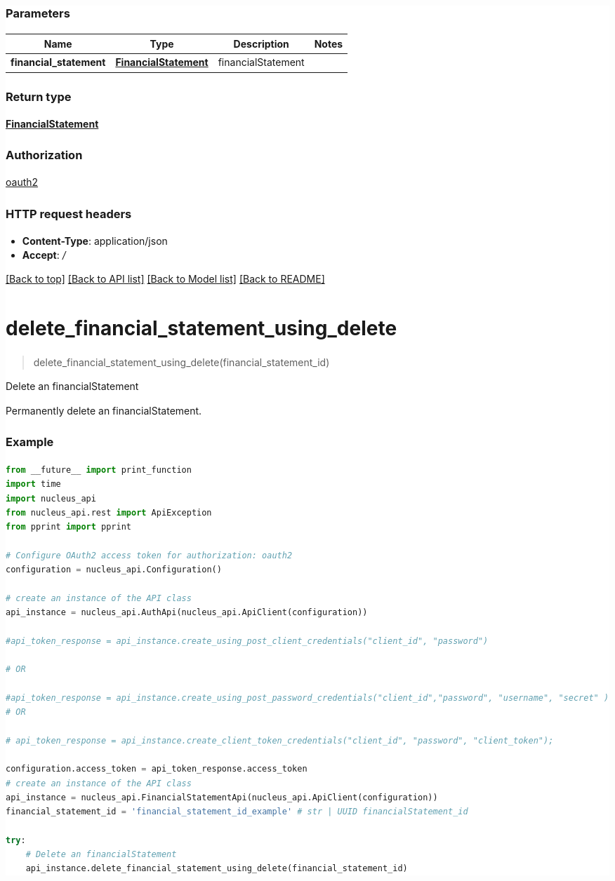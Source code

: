 ```python
```

### Parameters

Name | Type | Description  | Notes
------------- | ------------- | ------------- | -------------
 **financial_statement** | [**FinancialStatement**](FinancialStatement.md)| financialStatement | 

### Return type

[**FinancialStatement**](FinancialStatement.md)

### Authorization

[oauth2](../README.md#oauth2)

### HTTP request headers

 - **Content-Type**: application/json
 - **Accept**: */*

[[Back to top]](#) [[Back to API list]](../README.md#documentation-for-api-endpoints) [[Back to Model list]](../README.md#documentation-for-models) [[Back to README]](../README.md)

# **delete_financial_statement_using_delete**
> delete_financial_statement_using_delete(financial_statement_id)

Delete an financialStatement

Permanently delete an financialStatement.

### Example
```python
from __future__ import print_function
import time
import nucleus_api
from nucleus_api.rest import ApiException
from pprint import pprint

# Configure OAuth2 access token for authorization: oauth2
configuration = nucleus_api.Configuration()

# create an instance of the API class
api_instance = nucleus_api.AuthApi(nucleus_api.ApiClient(configuration))

#api_token_response = api_instance.create_using_post_client_credentials("client_id", "password")

# OR

#api_token_response = api_instance.create_using_post_password_credentials("client_id","password", "username", "secret" )
# OR

# api_token_response = api_instance.create_client_token_credentials("client_id", "password", "client_token");

configuration.access_token = api_token_response.access_token
# create an instance of the API class
api_instance = nucleus_api.FinancialStatementApi(nucleus_api.ApiClient(configuration))
financial_statement_id = 'financial_statement_id_example' # str | UUID financialStatement_id

try:
    # Delete an financialStatement
    api_instance.delete_financial_statement_using_delete(financial_statement_id)
```